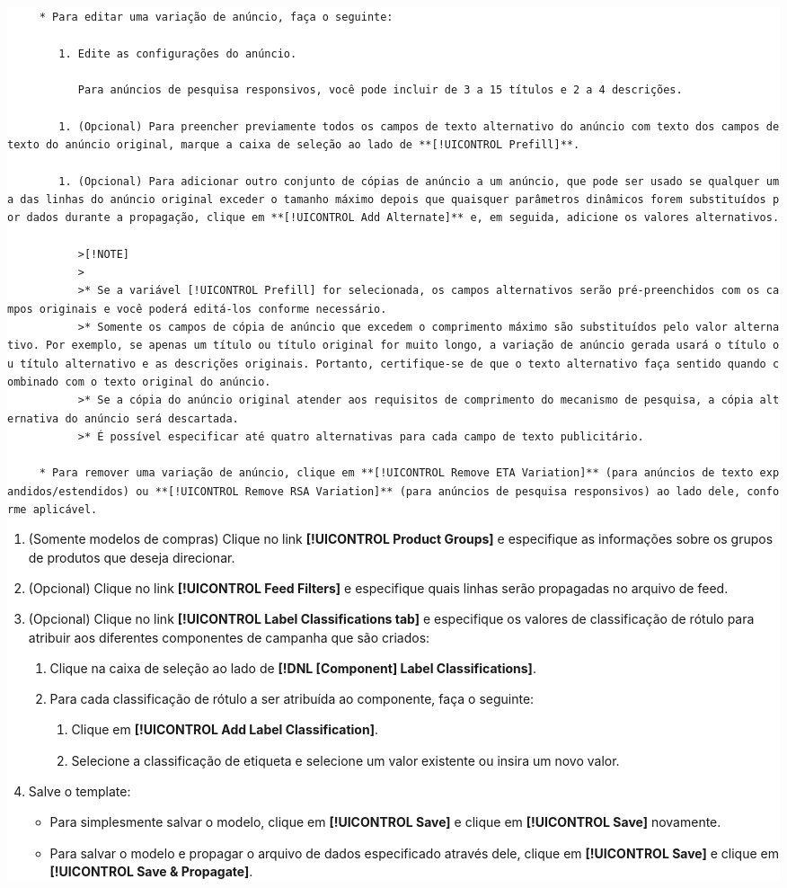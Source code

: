          * Para editar uma variação de anúncio, faça o seguinte:

            1. Edite as configurações do anúncio.

               Para anúncios de pesquisa responsivos, você pode incluir de 3 a 15 títulos e 2 a 4 descrições.

            1. (Opcional) Para preencher previamente todos os campos de texto alternativo do anúncio com texto dos campos de texto do anúncio original, marque a caixa de seleção ao lado de **[!UICONTROL Prefill]**.

            1. (Opcional) Para adicionar outro conjunto de cópias de anúncio a um anúncio, que pode ser usado se qualquer uma das linhas do anúncio original exceder o tamanho máximo depois que quaisquer parâmetros dinâmicos forem substituídos por dados durante a propagação, clique em **[!UICONTROL Add Alternate]** e, em seguida, adicione os valores alternativos.

               >[!NOTE]
               >
               >* Se a variável [!UICONTROL Prefill] for selecionada, os campos alternativos serão pré-preenchidos com os campos originais e você poderá editá-los conforme necessário.
               >* Somente os campos de cópia de anúncio que excedem o comprimento máximo são substituídos pelo valor alternativo. Por exemplo, se apenas um título ou título original for muito longo, a variação de anúncio gerada usará o título ou título alternativo e as descrições originais. Portanto, certifique-se de que o texto alternativo faça sentido quando combinado com o texto original do anúncio.
               >* Se a cópia do anúncio original atender aos requisitos de comprimento do mecanismo de pesquisa, a cópia alternativa do anúncio será descartada.
               >* É possível especificar até quatro alternativas para cada campo de texto publicitário.

         * Para remover uma variação de anúncio, clique em **[!UICONTROL Remove ETA Variation]** (para anúncios de texto expandidos/estendidos) ou **[!UICONTROL Remove RSA Variation]** (para anúncios de pesquisa responsivos) ao lado dele, conforme aplicável.
   1. (Somente modelos de compras) Clique no link **[!UICONTROL Product Groups]** e especifique as informações sobre os grupos de produtos que deseja direcionar.

   1. (Opcional) Clique no link **[!UICONTROL Feed Filters]** e especifique quais linhas serão propagadas no arquivo de feed.

   1. (Opcional) Clique no link **[!UICONTROL Label Classifications tab]** e especifique os valores de classificação de rótulo para atribuir aos diferentes componentes de campanha que são criados:

      1. Clique na caixa de seleção ao lado de **[!DNL \[Component\] Label Classifications]**.

      1. Para cada classificação de rótulo a ser atribuída ao componente, faça o seguinte:

         1. Clique em **[!UICONTROL Add Label Classification]**.

         1. Selecione a classificação de etiqueta e selecione um valor existente ou insira um novo valor.





1. Salve o template:

   * Para simplesmente salvar o modelo, clique em **[!UICONTROL Save]** e clique em **[!UICONTROL Save]** novamente.

   * Para salvar o modelo e propagar o arquivo de dados especificado através dele, clique em **[!UICONTROL Save]** e clique em **[!UICONTROL Save & Propagate]**.


